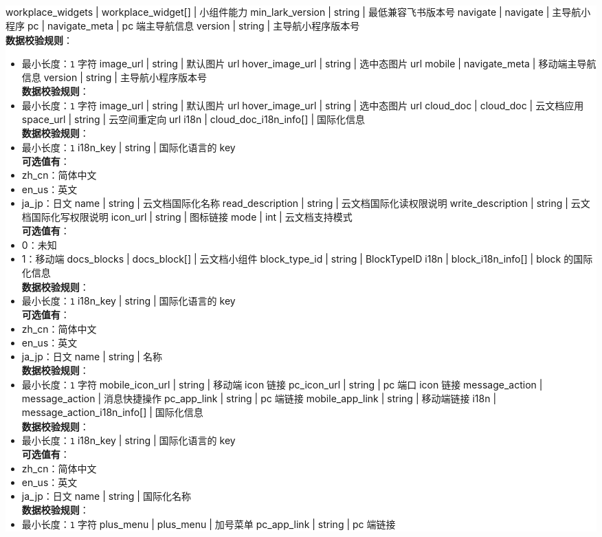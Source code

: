 workplace_widgets | workplace_widget\[\] | 小组件能力
min_lark_version | string | 最低兼容飞书版本号
navigate | navigate | 主导航小程序
pc | navigate_meta | pc 端主导航信息
version | string | 主导航小程序版本号  
**数据校验规则**：  
- 最小长度：`1` 字符
image_url | string | 默认图片 url
hover_image_url | string | 选中态图片 url
mobile | navigate_meta | 移动端主导航信息
version | string | 主导航小程序版本号  
**数据校验规则**：  
- 最小长度：`1` 字符
image_url | string | 默认图片 url
hover_image_url | string | 选中态图片 url
cloud_doc | cloud_doc | 云文档应用
space_url | string | 云空间重定向 url
i18n | cloud_doc_i18n_info\[\] | 国际化信息  
**数据校验规则**：  
- 最小长度：`1`
i18n_key | string | 国际化语言的 key  
**可选值有**：  
- zh_cn：简体中文  
- en_us：英文  
- ja_jp：日文
name | string | 云文档国际化名称
read_description | string | 云文档国际化读权限说明
write_description | string | 云文档国际化写权限说明
icon_url | string | 图标链接
mode | int | 云文档支持模式  
**可选值有**：  
- 0：未知  
- 1：移动端
docs_blocks | docs_block\[\] | 云文档小组件
block_type_id | string | BlockTypeID
i18n | block_i18n_info\[\] | block 的国际化信息  
**数据校验规则**：  
- 最小长度：`1`
i18n_key | string | 国际化语言的 key  
**可选值有**：  
- zh_cn：简体中文  
- en_us：英文  
- ja_jp：日文
name | string | 名称  
**数据校验规则**：  
- 最小长度：`1` 字符
mobile_icon_url | string | 移动端 icon 链接
pc_icon_url | string | pc 端口 icon 链接
message_action | message_action | 消息快捷操作
pc_app_link | string | pc 端链接
mobile_app_link | string | 移动端链接
i18n | message_action_i18n_info\[\] | 国际化信息  
**数据校验规则**：  
- 最小长度：`1`
i18n_key | string | 国际化语言的 key  
**可选值有**：  
- zh_cn：简体中文  
- en_us：英文  
- ja_jp：日文
name | string | 国际化名称  
**数据校验规则**：  
- 最小长度：`1` 字符
plus_menu | plus_menu | 加号菜单
pc_app_link | string | pc 端链接